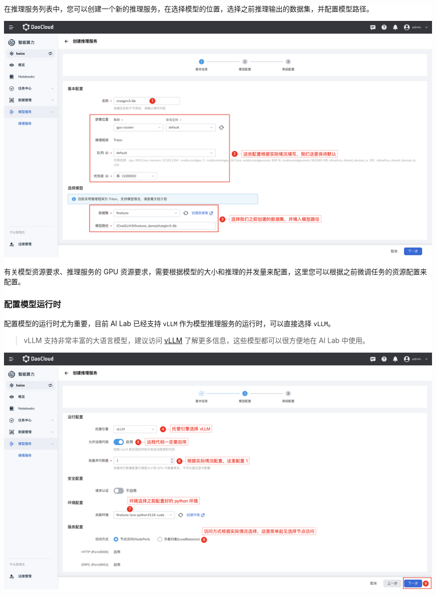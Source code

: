 在推理服务列表中，您可以创建一个新的推理服务，在选择模型的位置，选择之前推理输出的数据集，并配置模型路径。

![创建推理服务](./images/fine-tunel-chatglm3-23.png)

有关模型资源要求、推理服务的 GPU 资源要求，需要根据模型的大小和推理的并发量来配置，这里您可以根据之前微调任务的资源配置来配置。

### 配置模型运行时

配置模型的运行时尤为重要，目前 AI Lab 已经支持 `vLLM` 作为模型推理服务的运行时，可以直接选择 `vLLM`。

> vLLM 支持非常丰富的大语言模型，建议访问 [vLLM](https://docs.vllm.ai) 了解更多信息，这些模型都可以很方便地在 AI Lab 中使用。

![模型配置](./images/fine-tunel-chatglm3-24.png)
